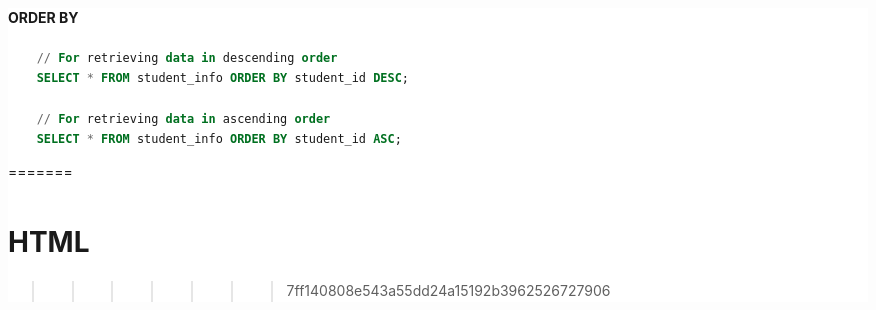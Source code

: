 #### ORDER BY
```sql
    // For retrieving data in descending order
    SELECT * FROM student_info ORDER BY student_id DESC;
    
    // For retrieving data in ascending order
    SELECT * FROM student_info ORDER BY student_id ASC;
```
=======
# HTML
>>>>>>> 7ff140808e543a55dd24a15192b3962526727906
